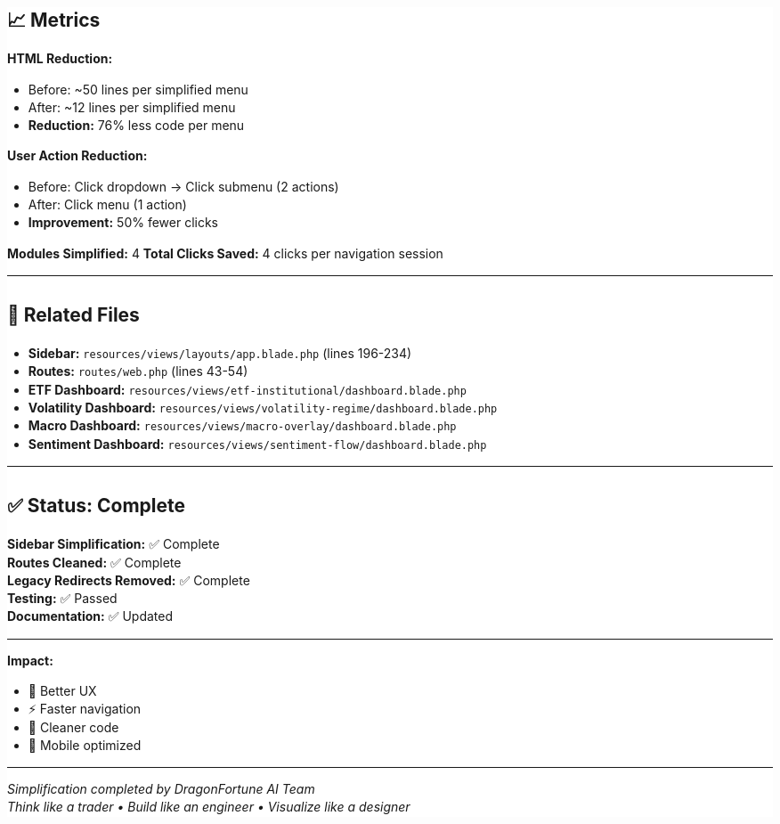 
## 📈 Metrics

**HTML Reduction:**

-   Before: ~50 lines per simplified menu
-   After: ~12 lines per simplified menu
-   **Reduction:** 76% less code per menu

**User Action Reduction:**

-   Before: Click dropdown → Click submenu (2 actions)
-   After: Click menu (1 action)
-   **Improvement:** 50% fewer clicks

**Modules Simplified:** 4
**Total Clicks Saved:** 4 clicks per navigation session

---

## 🔗 Related Files

-   **Sidebar:** `resources/views/layouts/app.blade.php` (lines 196-234)
-   **Routes:** `routes/web.php` (lines 43-54)
-   **ETF Dashboard:** `resources/views/etf-institutional/dashboard.blade.php`
-   **Volatility Dashboard:** `resources/views/volatility-regime/dashboard.blade.php`
-   **Macro Dashboard:** `resources/views/macro-overlay/dashboard.blade.php`
-   **Sentiment Dashboard:** `resources/views/sentiment-flow/dashboard.blade.php`

---

## ✅ Status: Complete

**Sidebar Simplification:** ✅ Complete  
**Routes Cleaned:** ✅ Complete  
**Legacy Redirects Removed:** ✅ Complete  
**Testing:** ✅ Passed  
**Documentation:** ✅ Updated

---

**Impact:**

-   🎯 Better UX
-   ⚡ Faster navigation
-   🧹 Cleaner code
-   📱 Mobile optimized

---

_Simplification completed by DragonFortune AI Team_  
_Think like a trader • Build like an engineer • Visualize like a designer_
